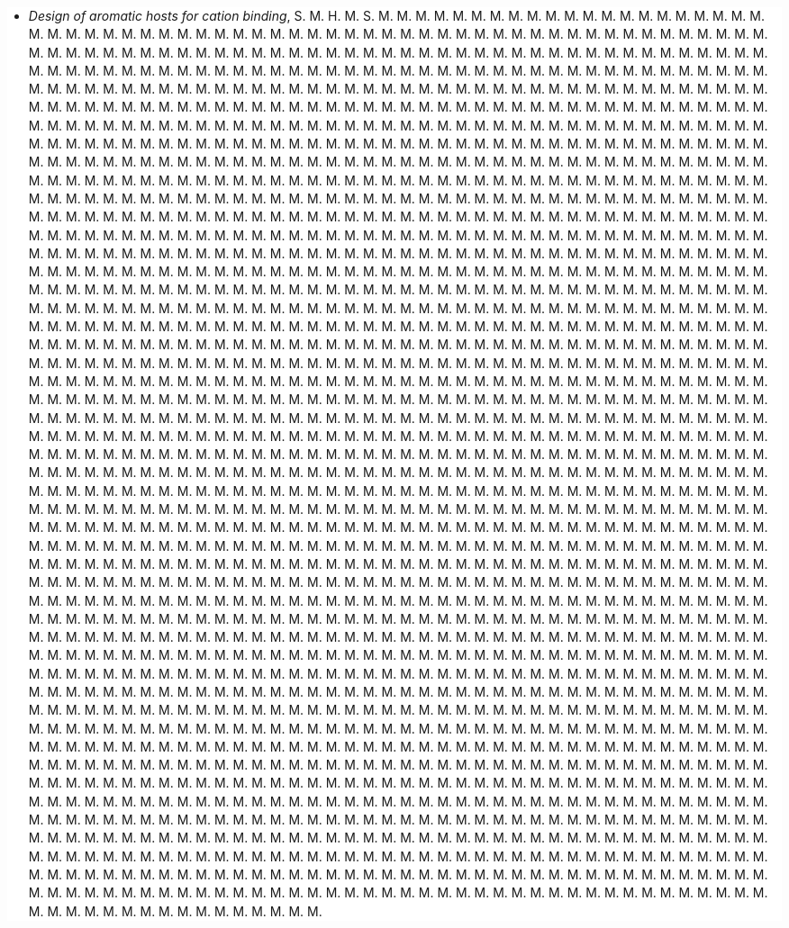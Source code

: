 - *Design of aromatic hosts for cation binding*, S. M. H. M. S. M. M. M. M. M. M. M. M. M. M. M. M. M. M. M. M. M. M. M. M. M. M. M. M. M. M. M. M. M. M. M. M. M. M. M. M. M. M. M. M. M. M. M. M. M. M. M. M. M. M. M. M. M. M. M. M. M. M. M. M. M. M. M. M. M. M. M. M. M. M. M. M. M. M. M. M. M. M. M. M. M. M. M. M. M. M. M. M. M. M. M. M. M. M. M. M. M. M. M. M. M. M. M. M. M. M. M. M. M. M. M. M. M. M. M. M. M. M. M. M. M. M. M. M. M. M. M. M. M. M. M. M. M. M. M. M. M. M. M. M. M. M. M. M. M. M. M. M. M. M. M. M. M. M. M. M. M. M. M. M. M. M. M. M. M. M. M. M. M. M. M. M. M. M. M. M. M. M. M. M. M. M. M. M. M. M. M. M. M. M. M. M. M. M. M. M. M. M. M. M. M. M. M. M. M. M. M. M. M. M. M. M. M. M. M. M. M. M. M. M. M. M. M. M. M. M. M. M. M. M. M. M. M. M. M. M. M. M. M. M. M. M. M. M. M. M. M. M. M. M. M. M. M. M. M. M. M. M. M. M. M. M. M. M. M. M. M. M. M. M. M. M. M. M. M. M. M. M. M. M. M. M. M. M. M. M. M. M. M. M. M. M. M. M. M. M. M. M. M. M. M. M. M. M. M. M. M. M. M. M. M. M. M. M. M. M. M. M. M. M. M. M. M. M. M. M. M. M. M. M. M. M. M. M. M. M. M. M. M. M. M. M. M. M. M. M. M. M. M. M. M. M. M. M. M. M. M. M. M. M. M. M. M. M. M. M. M. M. M. M. M. M. M. M. M. M. M. M. M. M. M. M. M. M. M. M. M. M. M. M. M. M. M. M. M. M. M. M. M. M. M. M. M. M. M. M. M. M. M. M. M. M. M. M. M. M. M. M. M. M. M. M. M. M. M. M. M. M. M. M. M. M. M. M. M. M. M. M. M. M. M. M. M. M. M. M. M. M. M. M. M. M. M. M. M. M. M. M. M. M. M. M. M. M. M. M. M. M. M. M. M. M. M. M. M. M. M. M. M. M. M. M. M. M. M. M. M. M. M. M. M. M. M. M. M. M. M. M. M. M. M. M. M. M. M. M. M. M. M. M. M. M. M. M. M. M. M. M. M. M. M. M. M. M. M. M. M. M. M. M. M. M. M. M. M. M. M. M. M. M. M. M. M. M. M. M. M. M. M. M. M. M. M. M. M. M. M. M. M. M. M. M. M. M. M. M. M. M. M. M. M. M. M. M. M. M. M. M. M. M. M. M. M. M. M. M. M. M. M. M. M. M. M. M. M. M. M. M. M. M. M. M. M. M. M. M. M. M. M. M. M. M. M. M. M. M. M. M. M. M. M. M. M. M. M. M. M. M. M. M. M. M. M. M. M. M. M. M. M. M. M. M. M. M. M. M. M. M. M. M. M. M. M. M. M. M. M. M. M. M. M. M. M. M. M. M. M. M. M. M. M. M. M. M. M. M. M. M. M. M. M. M. M. M. M. M. M. M. M. M. M. M. M. M. M. M. M. M. M. M. M. M. M. M. M. M. M. M. M. M. M. M. M. M. M. M. M. M. M. M. M. M. M. M. M. M. M. M. M. M. M. M. M. M. M. M. M. M. M. M. M. M. M. M. M. M. M. M. M. M. M. M. M. M. M. M. M. M. M. M. M. M. M. M. M. M. M. M. M. M. M. M. M. M. M. M. M. M. M. M. M. M. M. M. M. M. M. M. M. M. M. M. M. M. M. M. M. M. M. M. M. M. M. M. M. M. M. M. M. M. M. M. M. M. M. M. M. M. M. M. M. M. M. M. M. M. M. M. M. M. M. M. M. M. M. M. M. M. M. M. M. M. M. M. M. M. M. M. M. M. M. M. M. M. M. M. M. M. M. M. M. M. M. M. M. M. M. M. M. M. M. M. M. M. M. M. M. M. M. M. M. M. M. M. M. M. M. M. M. M. M. M. M. M. M. M. M. M. M. M. M. M. M. M. M. M. M. M. M. M. M. M. M. M. M. M. M. M. M. M. M. M. M. M. M. M. M. M. M. M. M. M. M. M. M. M. M. M. M. M. M. M. M. M. M. M. M. M. M. M. M. M. M. M. M. M. M. M. M. M. M. M. M. M. M. M. M. M. M. M. M. M. M. M. M. M. M. M. M. M. M. M. M. M. M. M. M. M. M. M. M. M. M. M. M. M. M. M. M. M. M. M. M. M. M. M. M. M. M. M. M. M. M. M. M. M. M. M. M. M. M. M. M. M. M. M. M. M. M. M. M. M. M. M. M. M. M. M. M. M. M. M. M. M. M. M. M. M. M. M. M. M. M. M. M. M. M. M. M. M. M. M. M. M. M. M. M. M. M. M. M. M. M. M. M. M. M. M. M. M. M. M. M. M. M. M. M. M. M. M. M. M. M. M. M. M. M. M. M. M. M. M. M. M. M. M. M. M. M. M. M. M. M. M. M. M. M. M. M. M. M. M. M. M. M. M. M. M. M. M. M. M. M. M. M. M. M. M. M. M. M. M. M. M. M. M. M. M. M. M. M. M. M. M. M. M. M. M. M. M. M. M. M. M. M. M. M. M. M. M. M. M. M. M. M. M. M. M. M. M. M. M. M. M. M. M. M. M. M. M. M. M. M. M. M. M. M. M. M. M. M. M. M. M. M. M. M. M. M. M. M. M. M. M. M. M. M. M. M. M. M. M. M. M. M. M. M. M. M. M. M. M. M. M. M. M. M. M. M. M. M. M. M. M. M. M. M. M. M. M. M. M. M. M. M. M. M. M. M. M. M. M. M. M. M. M. M. M. M. M. M. M. M. M. M. M. M. M. M. M. M. M. M. M. M. M. M. M. M. M. M. M. M. M. M. M. M. M. M. M. M. M. M. M. M. M. M. M. M. M. M. M. M. M. M. M. M. M. M. M. M. M. M. M. M. M. M. M. M. M. M. M. M. M. M. M. M. M. M. M. M. M. M. M. M. M. M. M. M. M. M. M. M. M. M. M. M. M. M. M. M. M. M. M. M. M. M. M. M. M. M. M. M. M. M. M. M. M. M. M. M. M. M. M. M. M. M. M. M. M. M. M. M. M. M. M. M. M. M. M. M. M. M. M. M. M. M. M. M. M. M. M. M. M. M. M. M. M. M. M. M. M. M. M. M. M. M. M. M. M. M. M. M. M. M. M. M. M. M. M. M. M. M. M. M. M. M. M. M. M. M. M. M. M. M. M. M. M. M. M. M. M. M. M. M. M. M. M. M. M. M. M. M. M. M. M. M. M. M. M. M. M. M. M. M. M. M. M. M. M. M. M. M. M. M. M. M. M. M. M. M. M. M. M. M. M. M. M. M. M. M. M. M. M. M. M. M. M. M. M. M. M. M. M. M. M. M. M. M. M. M. M. M. M. M. M. M. M. M. M. M. M. M. M. M. M. M. M. M. M. M. M. M. M. M. M. M. M. M. M. M. M. M. M. M. M. M. M. M. M. M. M. M. M. M. M. M. M. M. M. M. M. M. M. M. M. M. M. M. M. M. M. M. M. M. M. M. M. M. M. M. M. M. M. M. M. M. M. M. M. M. M. M. M. M. M. M. M. M. M. M. M. M. M. M. M. M. M. M. M. M. M. M. M. M. M. M. M. M. M. M. M. M. M. M. M. M. M. M. M. M. M. M. M. M. M. M. M. M. M. M. M. M. M. M. M. M. M. M. M. M. M. M. M. M. M. M. M. M. M. M. M. M. M. M. M. M. M. M. M. M. M. M. M. M. M. M. M. M. M. M. M. M. M. M. M. M. M. M. M. M. M. M. M. M. M. M. M. M. M. M. M. M. M. M. M. M. M. M. M. M. M. M. M. M. M. M. M. M. M. M. M. M. M. M. M. M. M. M. M. M. M. M. M. M. M. M. M. M. M. M. M. M. M. M. M. M. M. M. M. M. M. M. M. M. M. M. M. M. M. M. M. M. M. M. M. M. M. M. M. M. M. M. M. M. M. M. M. M. M. M. M. M. M. M. M. M. M. M. M. M. M. M. M. M. M. M. M. M. M. M. M. M. M. M. M. M. M. M. M. M. M. M. M. M. M. M. M. M. M. M. M. M. M. M. M. M. M. M. M. M. M. M. M. M. M. M. M. M. M. M. M. M. M. M. M. M. M. M. M. M. M. M. M. M. M. M. M. M. M. M. M. M. M. M. M. M. M. M. M. M. M. M. M. M. M. M. M. M. M. M. M. M. M. M. M. M. M. M. M. M. M. M. M. M. M. M. M. M. M. M. M. M. M. M. M. M. M. M. M. M. M. M. M. M. M. M. M. M. M. M. M. M. M. M. M. M. M. M. M. M. M. M. M. M. M. M.